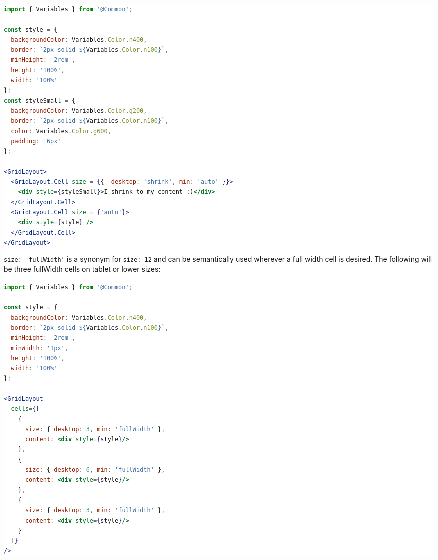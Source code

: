 ```jsx
import { Variables } from '@Common';

const style = {
  backgroundColor: Variables.Color.n400,
  border: `2px solid ${Variables.Color.n100}`,
  minHeight: '2rem',
  height: '100%',
  width: '100%'
};
const styleSmall = {
  backgroundColor: Variables.Color.g200,
  border: `2px solid ${Variables.Color.n100}`,
  color: Variables.Color.g600,
  padding: '6px'
};

<GridLayout>
  <GridLayout.Cell size = {{  desktop: 'shrink', min: 'auto' }}>
    <div style={styleSmall}>I shrink to my content :)</div>
  </GridLayout.Cell>
  <GridLayout.Cell size = {'auto'}>
    <div style={style} />
  </GridLayout.Cell>
</GridLayout>
```

`size: 'fullWidth'` is a synonym for `size: 12` and can be semantically used wherever a full
width cell is desired. The following will be three fullWidth cells on tablet or lower sizes:

```jsx
import { Variables } from '@Common';

const style = {
  backgroundColor: Variables.Color.n400,
  border: `2px solid ${Variables.Color.n100}`,
  minHeight: '2rem',
  minWidth: '1px',
  height: '100%',
  width: '100%'
};

<GridLayout
  cells={[
    {
      size: { desktop: 3, min: 'fullWidth' },
      content: <div style={style}/>
    },
    {
      size: { desktop: 6, min: 'fullWidth' },
      content: <div style={style}/>
    },
    {
      size: { desktop: 3, min: 'fullWidth' },
      content: <div style={style}/>
    }
  ]}
/>
```
